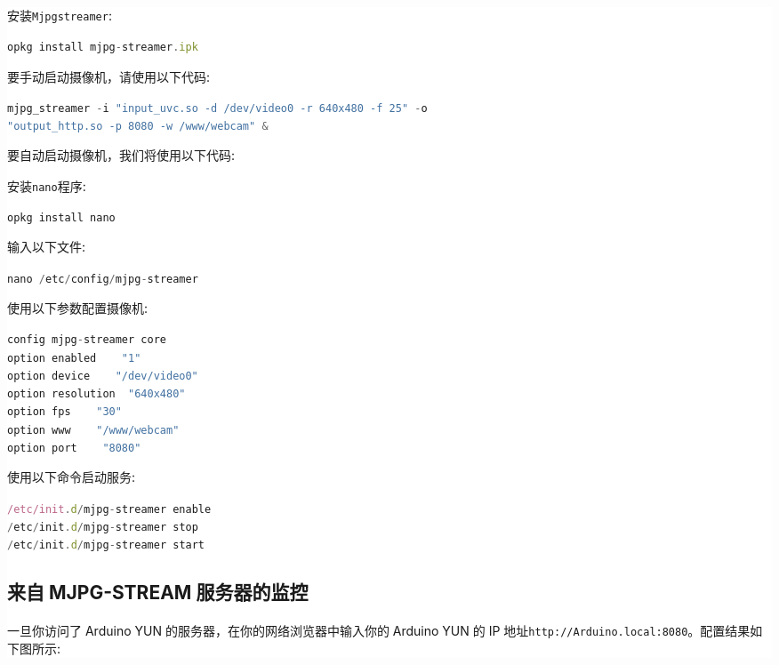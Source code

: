 安装`Mjpgstreamer`:

```js
opkg install mjpg-streamer.ipk

```

要手动启动摄像机，请使用以下代码:

```js
mjpg_streamer -i "input_uvc.so -d /dev/video0 -r 640x480 -f 25" -o
"output_http.so -p 8080 -w /www/webcam" &

```

要自动启动摄像机，我们将使用以下代码:

安装`nano`程序:

```js
opkg install nano

```

输入以下文件:

```js
nano /etc/config/mjpg-streamer

```

使用以下参数配置摄像机:

```js
config mjpg-streamer core   
option enabled    "1"   
option device    "/dev/video0"   
option resolution  "640x480"   
option fps    "30"   
option www    "/www/webcam"   
option port    "8080" 

```

使用以下命令启动服务:

```js
/etc/init.d/mjpg-streamer enable
/etc/init.d/mjpg-streamer stop
/etc/init.d/mjpg-streamer start

```

## 来自 MJPG-STREAM 服务器的监控

一旦你访问了 Arduino YUN 的服务器，在你的网络浏览器中输入你的 Arduino YUN 的 IP 地址`http://Arduino.local:8080`。配置结果如下图所示:
